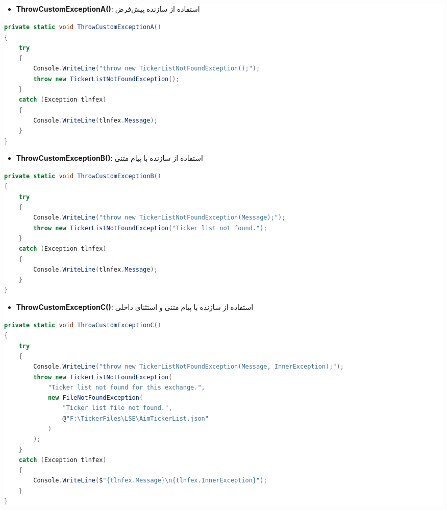 * **ThrowCustomExceptionA()**: استفاده از سازنده پیش‌فرض

```csharp
private static void ThrowCustomExceptionA()
{
    try
    {
        Console.WriteLine("throw new TickerListNotFoundException();");
        throw new TickerListNotFoundException();
    }
    catch (Exception tlnfex)
    {
        Console.WriteLine(tlnfex.Message);
    }
}
```

* **ThrowCustomExceptionB()**: استفاده از سازنده با پیام متنی

```csharp
private static void ThrowCustomExceptionB()
{
    try
    {
        Console.WriteLine("throw new TickerListNotFoundException(Message);");
        throw new TickerListNotFoundException("Ticker list not found.");
    }
    catch (Exception tlnfex)
    {
        Console.WriteLine(tlnfex.Message);
    }
}
```

* **ThrowCustomExceptionC()**: استفاده از سازنده با پیام متنی و استثنای داخلی

```csharp
private static void ThrowCustomExceptionC()
{
    try
    {
        Console.WriteLine("throw new TickerListNotFoundException(Message, InnerException);");
        throw new TickerListNotFoundException(
            "Ticker list not found for this exchange.",
            new FileNotFoundException(
                "Ticker list file not found.",
                @"F:\TickerFiles\LSE\AimTickerList.json"
            )
        );
    }
    catch (Exception tlnfex)
    {
        Console.WriteLine($"{tlnfex.Message}\n{tlnfex.InnerException}");
    }
}
```
